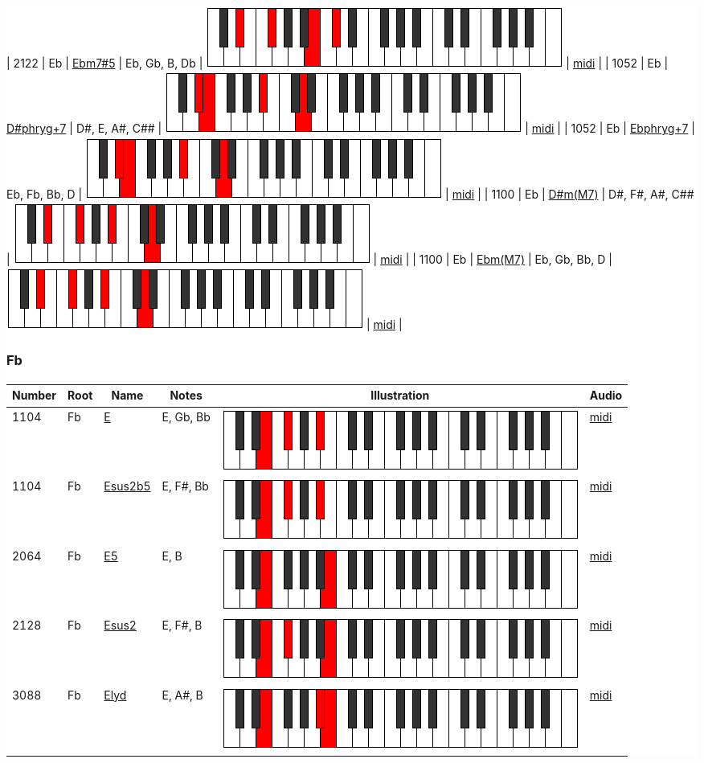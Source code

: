 | 2122 | Eb | [Ebm7#5](ChordEFlatMinorSeventhSharpFifth.md) | Eb, Gb, B, Db | ![Ebm7#5](ChordEFlatMinorSeventhSharpFifthRootPosition.png) | [midi](ChordEFlatMinorSeventhSharpFifthRootPosition.mid) |
| 1052 | Eb | [D#phryg+7](ChordDSharpPhrygianAddSeventh.md) | D#, E, A#, C## | ![D#phryg+7](ChordDSharpPhrygianAddSeventhRootPosition.png) | [midi](ChordDSharpPhrygianAddSeventhRootPosition.mid) |
| 1052 | Eb | [Ebphryg+7](ChordEFlatPhrygianAddSeventh.md) | Eb, Fb, Bb, D | ![Ebphryg+7](ChordEFlatPhrygianAddSeventhRootPosition.png) | [midi](ChordEFlatPhrygianAddSeventhRootPosition.mid) |
| 1100 | Eb | [D#m(M7)](ChordDSharpMinorMajorSeventh.md) | D#, F#, A#, C## | ![D#m(M7)](ChordDSharpMinorMajorSeventhRootPosition.png) | [midi](ChordDSharpMinorMajorSeventhRootPosition.mid) |
| 1100 | Eb | [Ebm(M7)](ChordEFlatMinorMajorSeventh.md) | Eb, Gb, Bb, D | ![Ebm(M7)](ChordEFlatMinorMajorSeventhRootPosition.png) | [midi](ChordEFlatMinorMajorSeventhRootPosition.mid) |

### Fb

| Number | Root | Name | Notes | Illustration | Audio |
|--------|------|------|-------|--------------|-------|
| 1104 | Fb | [E](ChordENaturalDiminishedFlatThird.md) | E, Gb, Bb | ![E](ChordENaturalDiminishedFlatThirdRootPosition.png) | [midi](ChordENaturalDiminishedFlatThirdRootPosition.mid) |
| 1104 | Fb | [Esus2b5](ChordENaturalSuspendedSecondFlatFifth.md) | E, F#, Bb | ![Esus2b5](ChordENaturalSuspendedSecondFlatFifthRootPosition.png) | [midi](ChordENaturalSuspendedSecondFlatFifthRootPosition.mid) |
| 2064 | Fb | [E5](ChordENaturalPowerChord.md) | E, B | ![E5](ChordENaturalPowerChordRootPosition.png) | [midi](ChordENaturalPowerChordRootPosition.mid) |
| 2128 | Fb | [Esus2](ChordENaturalSuspendedSecond.md) | E, F#, B | ![Esus2](ChordENaturalSuspendedSecondRootPosition.png) | [midi](ChordENaturalSuspendedSecondRootPosition.mid) |
| 3088 | Fb | [Elyd](ChordENaturalLydian.md) | E, A#, B | ![Elyd](ChordENaturalLydianRootPosition.png) | [midi](ChordENaturalLydianRootPosition.mid) |